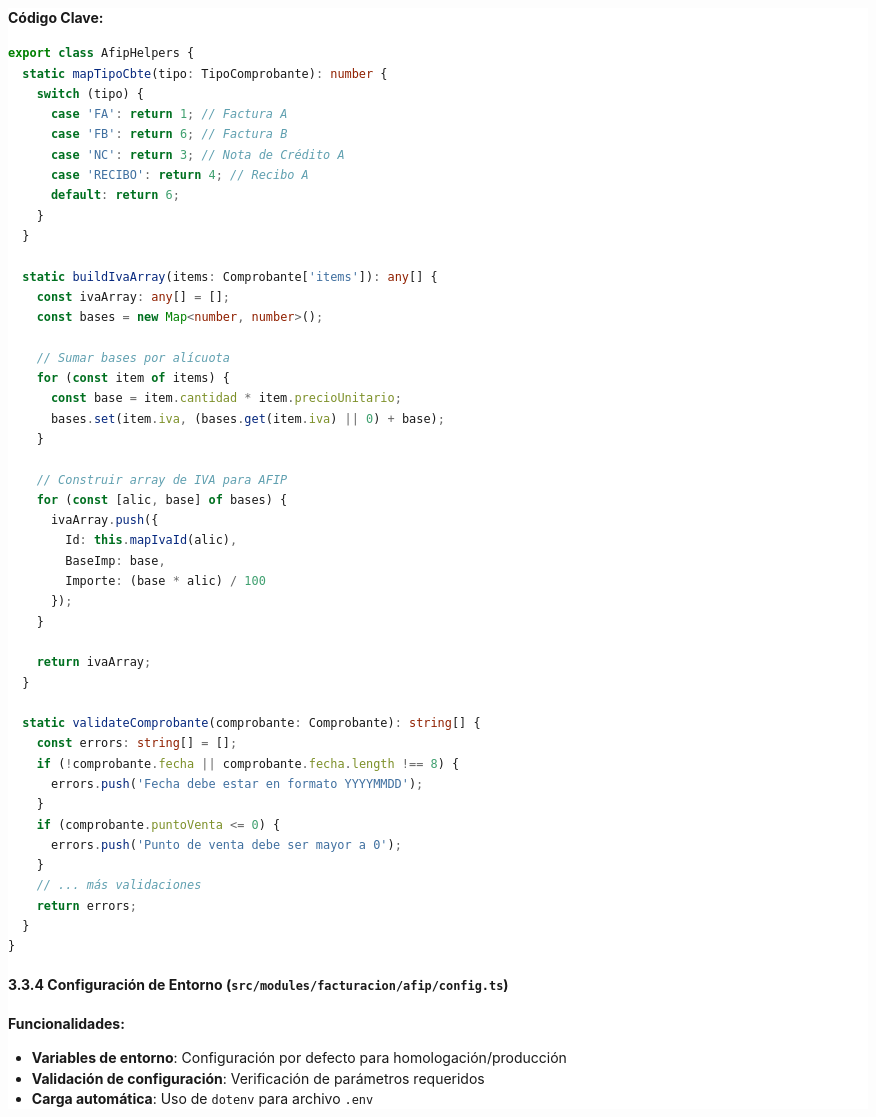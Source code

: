 **Código Clave:**
```typescript
export class AfipHelpers {
  static mapTipoCbte(tipo: TipoComprobante): number {
    switch (tipo) {
      case 'FA': return 1; // Factura A
      case 'FB': return 6; // Factura B
      case 'NC': return 3; // Nota de Crédito A
      case 'RECIBO': return 4; // Recibo A
      default: return 6;
    }
  }

  static buildIvaArray(items: Comprobante['items']): any[] {
    const ivaArray: any[] = [];
    const bases = new Map<number, number>();

    // Sumar bases por alícuota
    for (const item of items) {
      const base = item.cantidad * item.precioUnitario;
      bases.set(item.iva, (bases.get(item.iva) || 0) + base);
    }

    // Construir array de IVA para AFIP
    for (const [alic, base] of bases) {
      ivaArray.push({
        Id: this.mapIvaId(alic),
        BaseImp: base,
        Importe: (base * alic) / 100
      });
    }

    return ivaArray;
  }

  static validateComprobante(comprobante: Comprobante): string[] {
    const errors: string[] = [];
    if (!comprobante.fecha || comprobante.fecha.length !== 8) {
      errors.push('Fecha debe estar en formato YYYYMMDD');
    }
    if (comprobante.puntoVenta <= 0) {
      errors.push('Punto de venta debe ser mayor a 0');
    }
    // ... más validaciones
    return errors;
  }
}
```

#### 3.3.4 Configuración de Entorno (`src/modules/facturacion/afip/config.ts`)
**Funcionalidades:**
- **Variables de entorno**: Configuración por defecto para homologación/producción
- **Validación de configuración**: Verificación de parámetros requeridos
- **Carga automática**: Uso de `dotenv` para archivo `.env`
